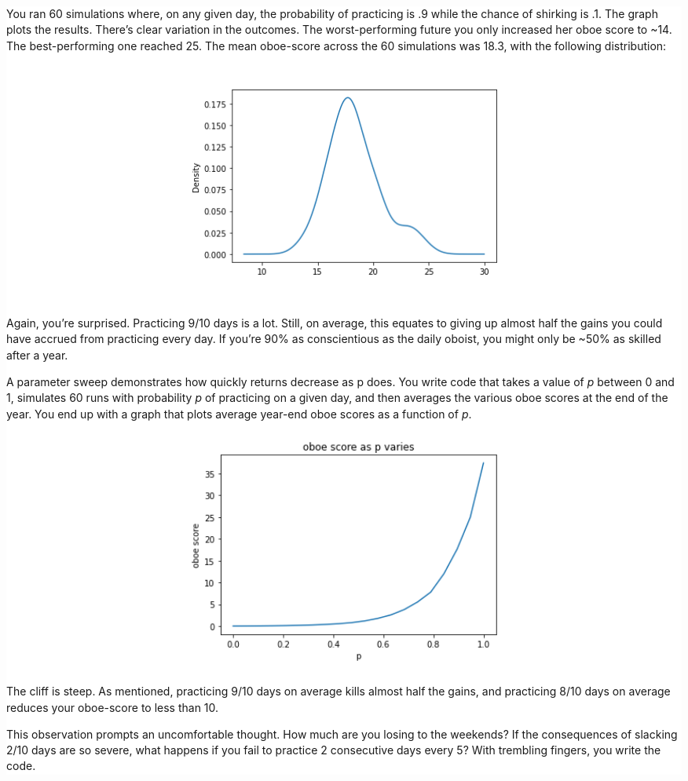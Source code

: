 You ran 60 simulations where, on any given day, the probability of practicing is .9 while the chance of shirking is .1. The graph plots the results. There’s clear variation in the outcomes. The worst-performing future you only increased her oboe score to ~14. The best-performing one reached 25. The mean oboe-score across the 60 simulations was 18.3, with the following distribution:

<p align="center">
  <img width="400" height="300" src="/assets/pictures/sims/9_oboe_score_densities.png">
</p>

Again, you’re surprised. Practicing 9/10 days is a lot. Still, on average, this equates to giving up almost half the gains you could have accrued from practicing every day. If you’re 90% as conscientious as the daily oboist, you might only be ~50% as skilled after a year.

A parameter sweep demonstrates how quickly returns decrease as p does. You write code that takes a value of *p* between 0 and 1, simulates 60 runs with probability *p* of practicing on a given day, and then averages the various oboe scores at the end of the year. You end up with a graph that plots average year-end oboe scores as a function of *p*.

<p align="center">
  <img width="400" height="300" src="/assets/pictures/sims/p_sweep.png">
</p>

The cliff is steep. As mentioned, practicing 9/10 days on average kills almost half the gains, and practicing 8/10 days on average reduces your oboe-score to less than 10.

This observation prompts an uncomfortable thought. How much are you losing to the weekends? If the consequences of slacking 2/10 days are so severe, what happens if you fail to practice 2 consecutive days every 5? With trembling fingers, you write the code.
